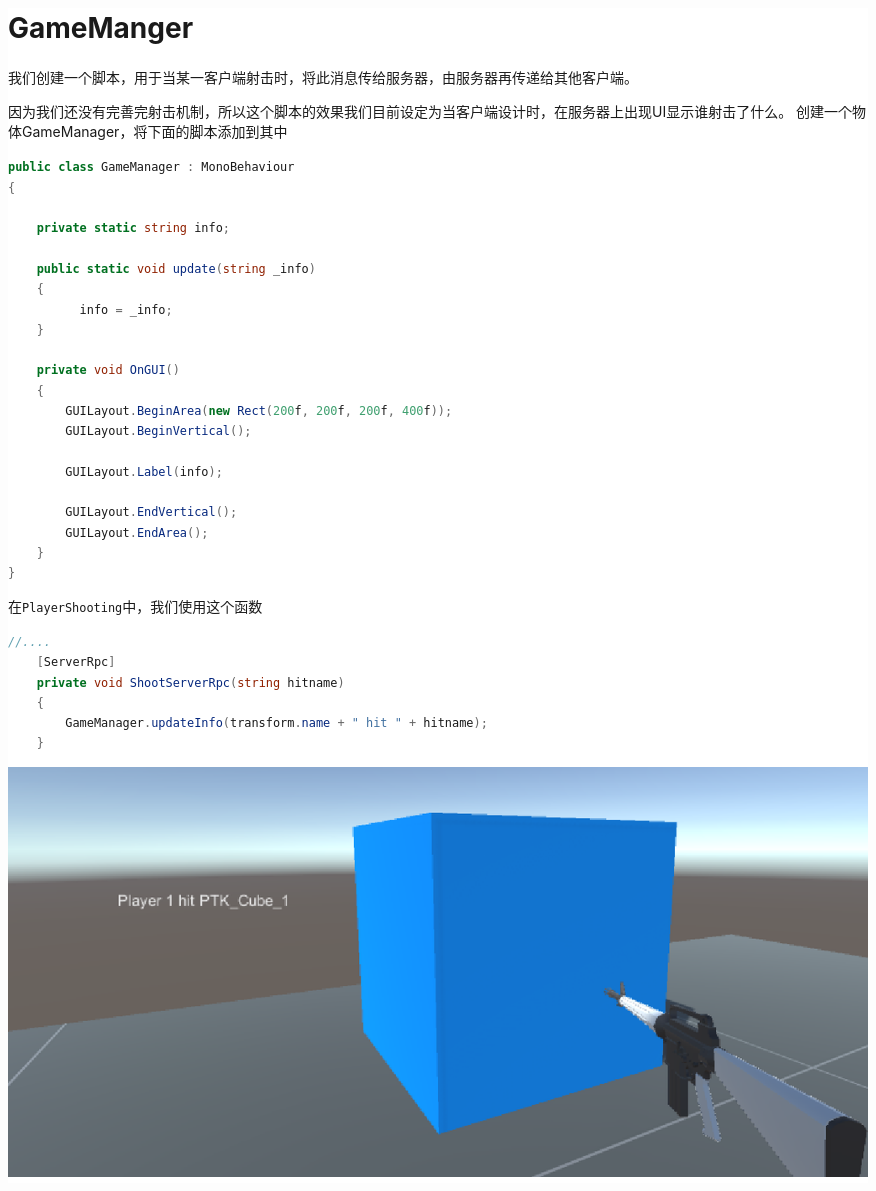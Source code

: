 # GameManger

我们创建一个脚本，用于当某一客户端射击时，将此消息传给服务器，由服务器再传递给其他客户端。

因为我们还没有完善完射击机制，所以这个脚本的效果我们目前设定为当客户端设计时，在服务器上出现UI显示谁射击了什么。
创建一个物体GameManager，将下面的脚本添加到其中

```cs
public class GameManager : MonoBehaviour
{

    private static string info;
    
    public static void update(string _info)
    {
          info = _info;
    }
    
    private void OnGUI()
    {
        GUILayout.BeginArea(new Rect(200f, 200f, 200f, 400f));
        GUILayout.BeginVertical();

        GUILayout.Label(info);

        GUILayout.EndVertical();
        GUILayout.EndArea();
    }
}
```
在`PlayerShooting`中，我们使用这个函数
```cs
//....
    [ServerRpc]
    private void ShootServerRpc(string hitname)
    {
        GameManager.updateInfo(transform.name + " hit " + hitname);
    }
```
![](https://raw.githubusercontent.com/lzk5264/Unity3D-Acwing/main/images/20240320190551.png)
